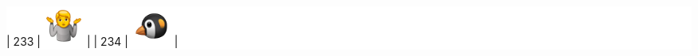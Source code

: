 | 233 | <img src="emoji/gif/233.gif" width="50"/> |
| 234 | <img src="emoji/gif/234.gif" width="50"/> |